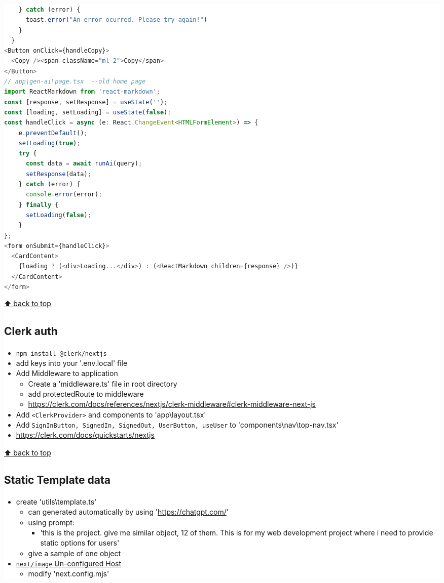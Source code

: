 ```js
    } catch (error) {
      toast.error("An error ocurred. Please try again!")
    }
  }
<Button onClick={handleCopy}>
  <Copy /><span className="ml-2">Copy</span>
</Button>
// app\gen-ai\page.tsx  --old home page
import ReactMarkdown from 'react-markdown';
const [response, setResponse] = useState('');
const [loading, setLoading] = useState(false);
const handleClick = async (e: React.ChangeEvent<HTMLFormElement>) => {
    e.preventDefault();
    setLoading(true);
    try {
      const data = await runAi(query);
      setResponse(data);
    } catch (error) {
      console.error(error);
    } finally {
      setLoading(false);
    }
};
<form onSubmit={handleClick}>
  <CardContent>
    {loading ? (<div>Loading...</div>) : (<ReactMarkdown children={response} />)}
  </CardContent>
</form>
```

[⬆ back to top](#top)

## Clerk auth

- `npm install @clerk/nextjs`
- add keys into your '.env.local' file
- Add Middleware to application
  - Create a 'middleware.ts' file in root directory
  - add protectedRoute to middleware
  - https://clerk.com/docs/references/nextjs/clerk-middleware#clerk-middleware-next-js
- Add `<ClerkProvider>` and components to 'app\layout.tsx'
- Add `SignInButton, SignedIn, SignedOut, UserButton, useUser` to 'components\nav\top-nav.tsx'
- https://clerk.com/docs/quickstarts/nextjs

[⬆ back to top](#top)

## Static Template data

- create 'utils\template.ts'
  - can generated automatically by using 'https://chatgpt.com/'
  - using prompt:
    - 'this is the project. give me similar object, 12 of them. This is for my web development project where i need to provide static options for users'
  - give a sample of one object
- [`next/image` Un-configured Host](https://nextjs.org/docs/messages/next-image-unconfigured-host)
  - modify 'next.config.mjs'

